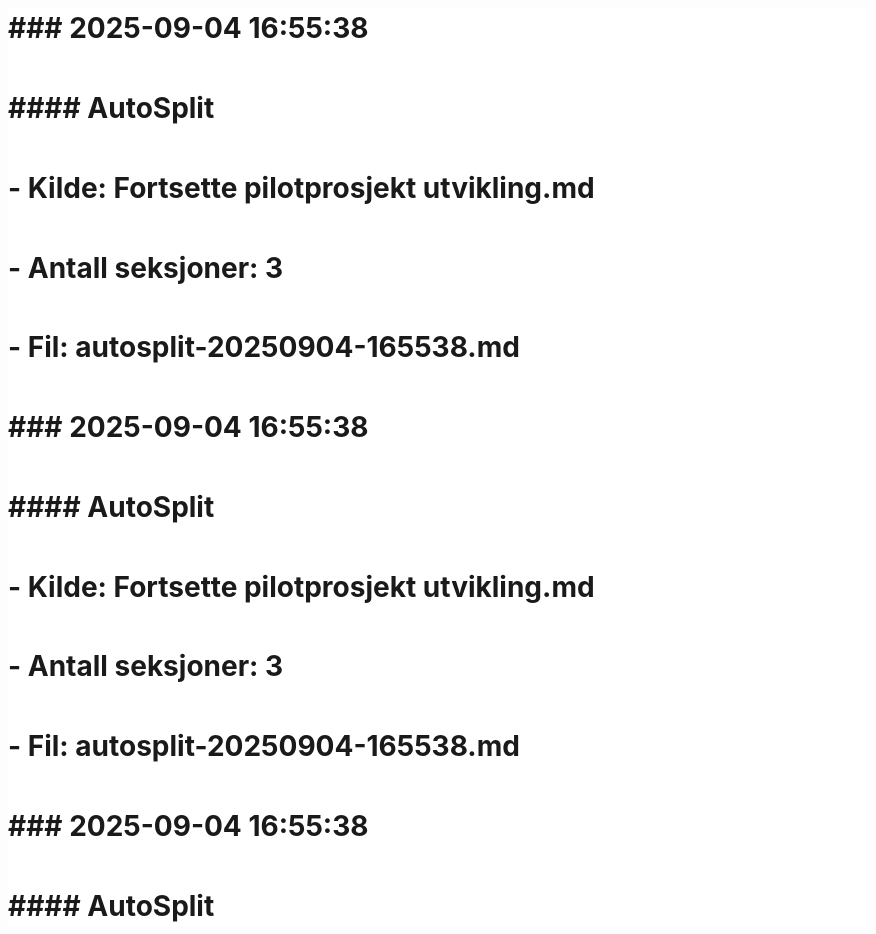 #

# \### 2025-09-04 16:55:38

# \#### AutoSplit

# \- Kilde: Fortsette pilotprosjekt utvikling.md

# \- Antall seksjoner: 3

# \- Fil: autosplit-20250904-165538.md

#

#

#

#

# \### 2025-09-04 16:55:38

# \#### AutoSplit

# \- Kilde: Fortsette pilotprosjekt utvikling.md

# \- Antall seksjoner: 3

# \- Fil: autosplit-20250904-165538.md

#

#

#

#

# \### 2025-09-04 16:55:38

# \#### AutoSplit
